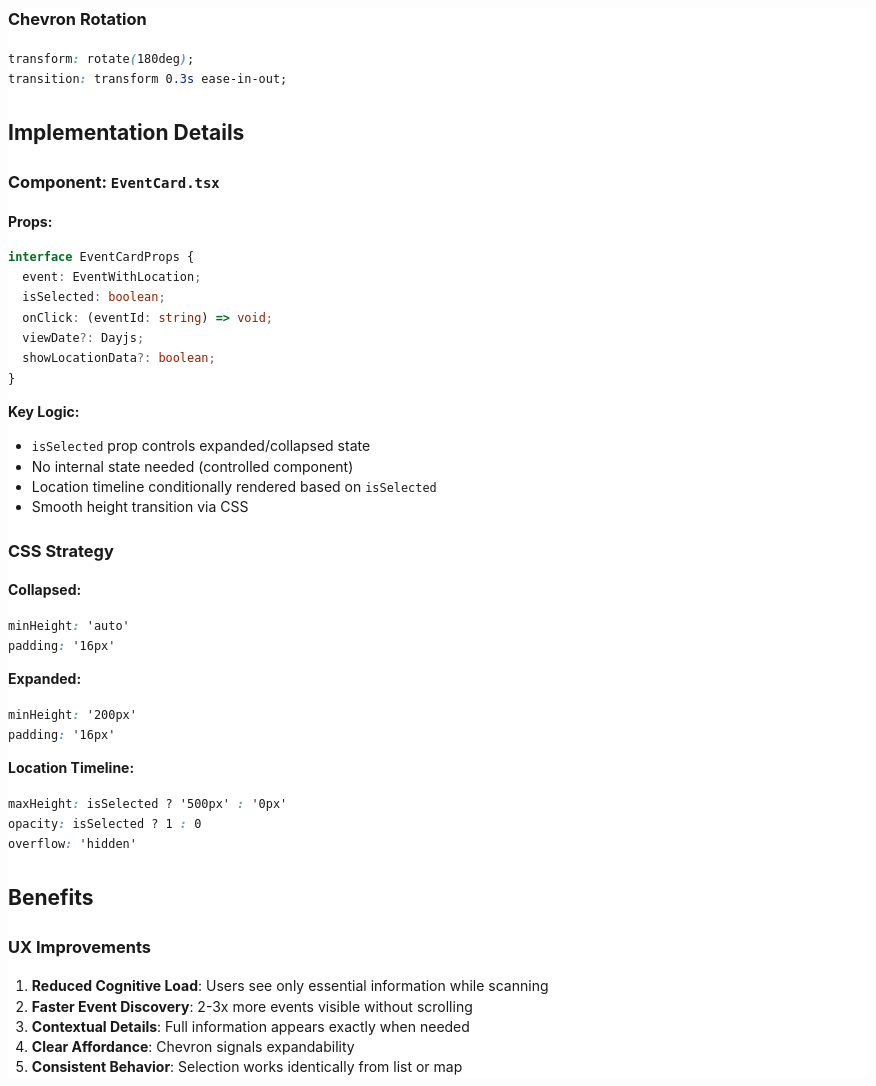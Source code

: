 ### Chevron Rotation
```css
transform: rotate(180deg);
transition: transform 0.3s ease-in-out;
```

## Implementation Details

### Component: `EventCard.tsx`

**Props:**
```typescript
interface EventCardProps {
  event: EventWithLocation;
  isSelected: boolean;
  onClick: (eventId: string) => void;
  viewDate?: Dayjs;
  showLocationData?: boolean;
}
```

**Key Logic:**
- `isSelected` prop controls expanded/collapsed state
- No internal state needed (controlled component)
- Location timeline conditionally rendered based on `isSelected`
- Smooth height transition via CSS

### CSS Strategy

**Collapsed:**
```css
minHeight: 'auto'
padding: '16px'
```

**Expanded:**
```css
minHeight: '200px'
padding: '16px'
```

**Location Timeline:**
```css
maxHeight: isSelected ? '500px' : '0px'
opacity: isSelected ? 1 : 0
overflow: 'hidden'
```

## Benefits

### UX Improvements

1. **Reduced Cognitive Load**: Users see only essential information while scanning
2. **Faster Event Discovery**: 2-3x more events visible without scrolling
3. **Contextual Details**: Full information appears exactly when needed
4. **Clear Affordance**: Chevron signals expandability
5. **Consistent Behavior**: Selection works identically from list or map

